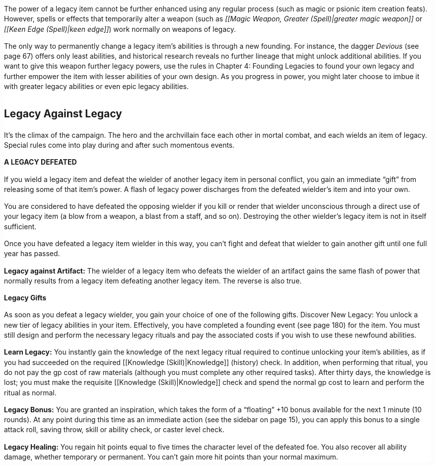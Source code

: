 The power of a legacy item cannot be further enhanced using any regular process (such as magic or psionic item creation feats). However, spells or effects that temporarily alter a weapon (such as *[[Magic Weapon, Greater (Spell)|greater magic weapon]]* or *[[Keen Edge (Spell)|keen edge]]*) work normally on weapons of legacy.

The only way to permanently change a legacy item’s abilities is through a new founding. For instance, the dagger *Devious* (see page 67) offers only least abilities, and historical research reveals no further lineage that might unlock additional abilities. If you want to give this weapon further legacy powers, use the rules in Chapter 4: Founding Legacies to found your own legacy and further empower the item with lesser abilities of your own design. As you progress in power, you might later choose to imbue it with greater legacy abilities or even epic legacy abilities.

## Legacy Against Legacy
It’s the climax of the campaign. The hero and the archvillain face each other in mortal combat, and each wields an item of legacy. Special rules come into play during and after such momentous events.

**A LEGACY DEFEATED**

If you wield a legacy item and defeat the wielder of another legacy item in personal conflict, you gain an immediate “gift” from releasing some of that item’s power. A flash of legacy power discharges from the defeated wielder’s item and into your own.

You are considered to have defeated the opposing wielder if you kill or render that wielder unconscious through a direct use of your legacy item (a blow from a weapon, a blast from a staff, and so on). Destroying the other wielder’s legacy item is not in itself sufficient.

Once you have defeated a legacy item wielder in this way, you can’t fight and defeat that wielder to gain another gift until one full year has passed. 

**Legacy against Artifact:** The wielder of a legacy item who defeats the wielder of an artifact gains the same flash of power that normally results from a legacy item defeating another legacy item. The reverse is also true.

**Legacy Gifts**

As soon as you defeat a legacy wielder, you gain your choice of one of the following gifts. Discover New Legacy: You unlock a new tier of legacy abilities in your item. Effectively, you have completed a founding event (see page 180) for the item. You must still design and perform the necessary legacy rituals and pay the associated costs if you wish to use these newfound abilities.

**Learn Legacy:** You instantly gain the knowledge of the next legacy ritual required to continue unlocking your item’s abilities, as if you had succeeded on the required [[Knowledge (Skill)|Knowledge]] (history) check. In addition, when performing that ritual, you do not pay the gp cost of raw materials (although you must complete any other required tasks). After thirty days, the knowledge is lost; you must make the requisite [[Knowledge (Skill)|Knowledge]] check and spend the normal gp cost to learn and perform the ritual as normal.

**Legacy Bonus:** You are granted an inspiration, which takes the form of a “floating” +10 bonus available for the next 1 minute (10 rounds). At any point during this time as an immediate action (see the sidebar on page 15), you can apply this bonus to a single attack roll, saving throw, skill or ability check, or caster level check.

**Legacy Healing:** You regain hit points equal to five times the character level of the defeated foe. You also recover all ability damage, whether temporary or permanent. You can’t gain more hit points than your normal maximum.
